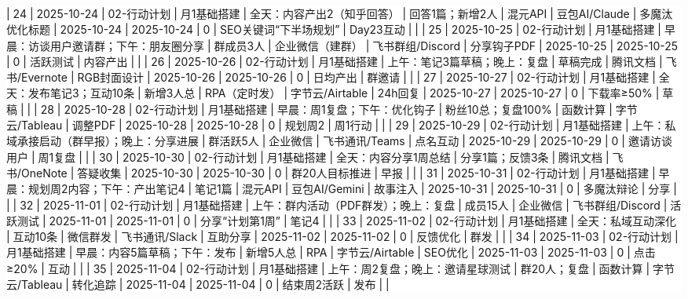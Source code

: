 | 24  | 2025-10-24 | 02-行动计划 | 月1基础搭建 | 全天：内容产出2（知乎回答）                                                                                                                 | 回答1篇；新增2人    | 混元API          | 豆包AI/Claude      | 多魔汰优化标题                                                                                                                                                           | 2025-10-24 | 2025-10-24 | 0     | SEO关键词“下半场规划” | Day23互动 |     |
| 25  | 2025-10-25 | 02-行动计划 | 月1基础搭建 | 早晨：访谈用户邀请群；下午：朋友圈分享                                                                                                                              | 群成员3人        | 企业微信（建群）       | 飞书群组/Discord  | 分享钩子PDF                                                                                                                                                           | 2025-10-25 | 2025-10-25 | 0     | 活跃测试          | 内容产出    |     |
| 26  | 2025-10-26 | 02-行动计划 | 月1基础搭建 | 上午：笔记3篇草稿；晚上：复盘                                                                                                                | 草稿完成         | 腾讯文档           | 飞书/Evernote      | RGB封面设计                                                                                                                                                           | 2025-10-26 | 2025-10-26 | 0     | 日均产出          | 群邀请     |     |
| 27  | 2025-10-27 | 02-行动计划 | 月1基础搭建 | 全天：发布笔记3；互动10条                                                                                                                 | 新增3人总        | RPA（定时发）       | 字节云/Airtable     | 24h回复                                                                                                                                                             | 2025-10-27 | 2025-10-27 | 0     | 下载率≥50%       | 草稿      |     |
| 28  | 2025-10-28 | 02-行动计划 | 月1基础搭建 | 早晨：周1复盘；下午：优化钩子                                                                                                                                            | 粉丝10总；复盘100% | 函数计算           | 字节云/Tableau     | 调整PDF                                                                                                                                                             | 2025-10-28 | 2025-10-28 | 0     | 规划周2          | 周1行动    |     |
| 29  | 2025-10-29 | 02-行动计划 | 月1基础搭建 | 上午：私域承接启动（群早报）；晚上：分享进展                                                                                                                           | 群活跃5人        | 企业微信           | 飞书通讯/Teams  | 点名互动                                                                                                                                                              | 2025-10-29 | 2025-10-29 | 0     | 邀请访谈用户        | 周1复盘    |     |
| 30  | 2025-10-30 | 02-行动计划 | 月1基础搭建 | 全天：内容分享1周总结                                                                                                                    | 分享1篇；反馈3条    | 腾讯文档           | 飞书/OneNote      | 答疑收集                                                                                                                                                              | 2025-10-30 | 2025-10-30 | 0     | 群20人目标推进      | 早报      |     |
| 31  | 2025-10-31 | 02-行动计划 | 月1基础搭建 | 早晨：规划周2内容；下午：产出笔记4                                                                                                                             | 笔记1篇         | 混元API          | 豆包AI/Gemini      | 故事注入                                                                                                                                                              | 2025-10-31 | 2025-10-31 | 0     | 多魔汰辩论         | 分享      |     |
| 32  | 2025-11-01 | 02-行动计划 | 月1基础搭建 | 上午：群内活动（PDF群发）；晚上：复盘                                                                                                                             | 成员15人        | 企业微信           | 飞书群组/Discord  | 活跃测试                                                                                                                                                              | 2025-11-01 | 2025-11-01 | 0     | 分享“计划第1周”     | 笔记4     |     |
| 33  | 2025-11-02 | 02-行动计划 | 月1基础搭建 | 全天：私域互动深化                                                                                                                                                | 互动10条        | 微信群发           | 飞书通讯/Slack  | 互助分享                                                                                                                                                              | 2025-11-02 | 2025-11-02 | 0     | 反馈优化          | 群发      |     |
| 34  | 2025-11-03 | 02-行动计划 | 月1基础搭建 | 早晨：内容5篇草稿；下午：发布                                                                                                                                        | 新增5人总        | RPA            | 字节云/Airtable     | SEO优化                                                                                                                                                             | 2025-11-03 | 2025-11-03 | 0     | 点击≥20%        | 互动      |     |
| 35  | 2025-11-04 | 02-行动计划 | 月1基础搭建 | 上午：周2复盘；晚上：邀请星球测试                                                                                                                              | 群20人；复盘      | 函数计算           | 字节云/Tableau     | 转化追踪                                                                                                                                                              | 2025-11-04 | 2025-11-04 | 0     | 结束周2活跃        | 发布      |     |